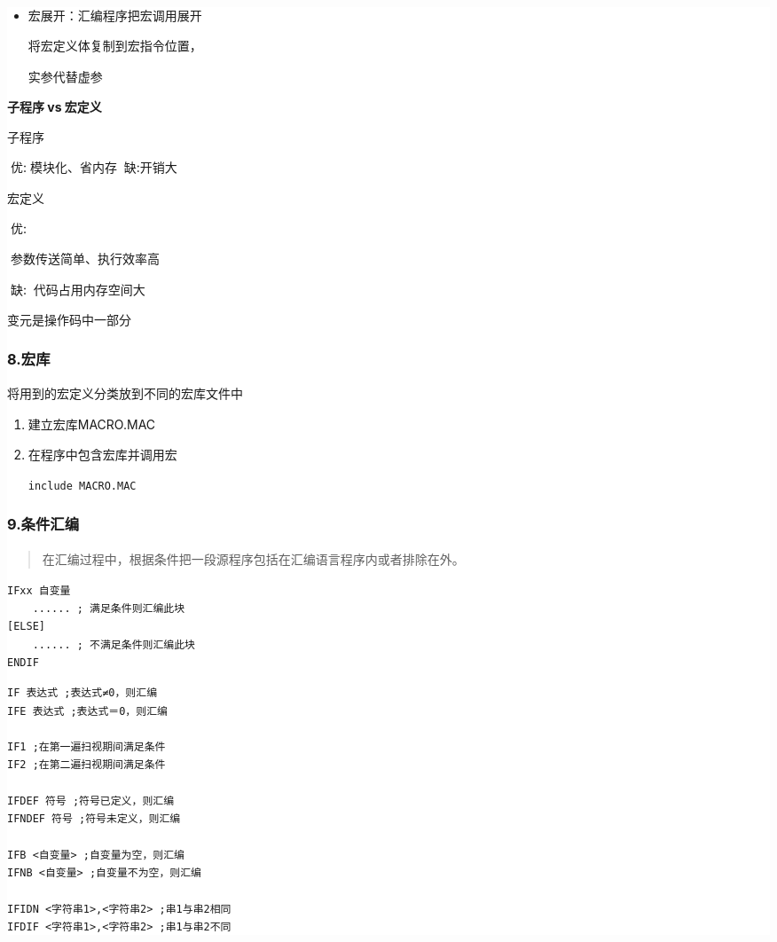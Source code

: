 - 宏展开：汇编程序把宏调用展开

  将宏定义体复制到宏指令位置，

  实参代替虚参 

**子程序 vs 宏定义**

子程序

​	优: 模块化、省内存
​	缺:开销大

宏定义

​	优:

​	参数传送简单、执行效率高

​	缺:
​	代码占用内存空间大

变元是操作码中一部分

### 8.宏库

将用到的宏定义分类放到不同的宏库文件中

1. 建立宏库MACRO.MAC

2. 在程序中包含宏库并调用宏

   ```assembly
   include MACRO.MAC
   ```

### 9.条件汇编

> 在汇编过程中，根据条件把一段源程序包括在汇编语言程序内或者排除在外。

```assembly
IFxx 自变量
	...... ; 满足条件则汇编此块
[ELSE]
	...... ; 不满足条件则汇编此块
ENDIF
```

```assembly
IF 表达式 ;表达式≠0，则汇编
IFE 表达式 ;表达式＝0，则汇编

IF1 ;在第一遍扫视期间满足条件
IF2 ;在第二遍扫视期间满足条件

IFDEF 符号 ;符号已定义，则汇编
IFNDEF 符号 ;符号未定义，则汇编

IFB <自变量> ;自变量为空，则汇编
IFNB <自变量> ;自变量不为空，则汇编

IFIDN <字符串1>,<字符串2> ;串1与串2相同
IFDIF <字符串1>,<字符串2> ;串1与串2不同
```
